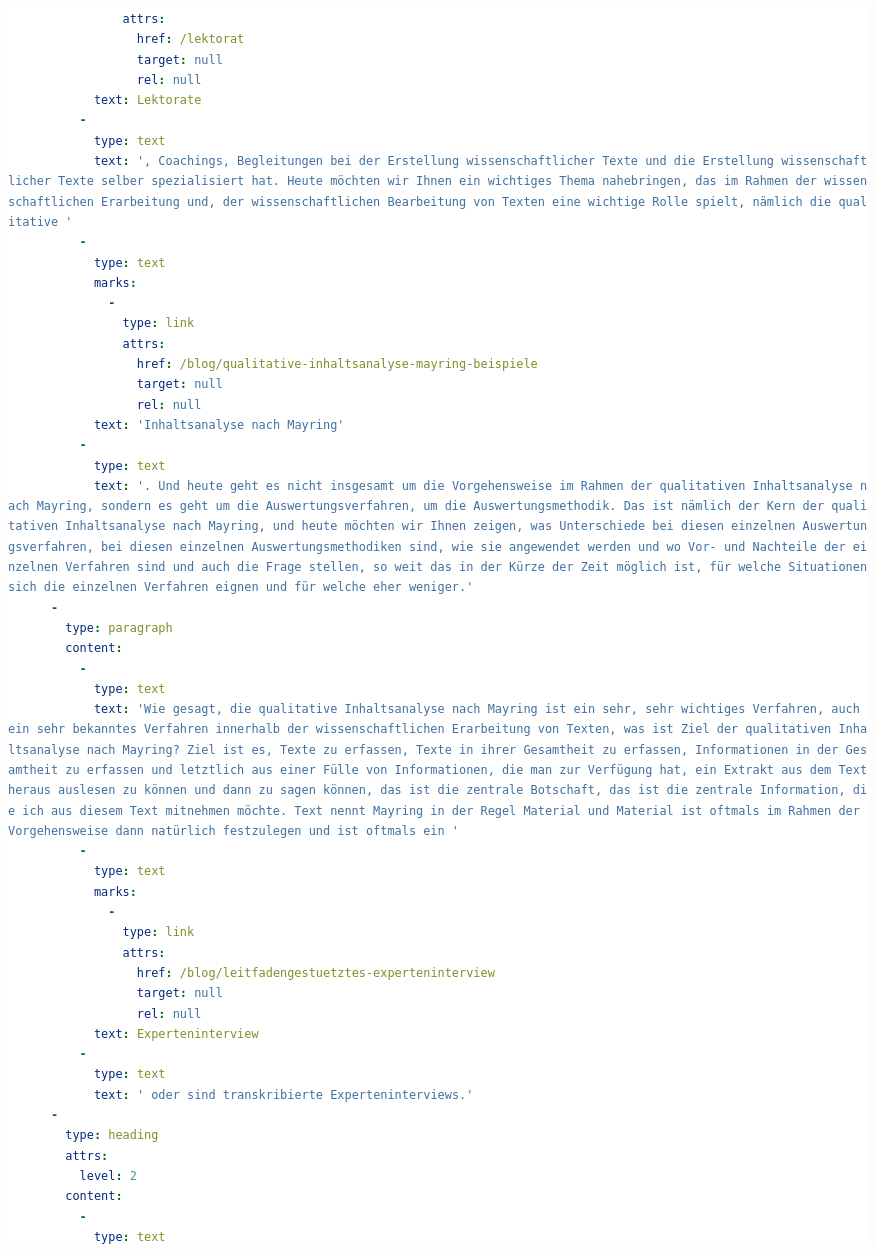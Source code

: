 ```yaml
                attrs:
                  href: /lektorat
                  target: null
                  rel: null
            text: Lektorate
          -
            type: text
            text: ', Coachings, Begleitungen bei der Erstellung wissenschaftlicher Texte und die Erstellung wissenschaftlicher Texte selber spezialisiert hat. Heute möchten wir Ihnen ein wichtiges Thema nahebringen, das im Rahmen der wissenschaftlichen Erarbeitung und, der wissenschaftlichen Bearbeitung von Texten eine wichtige Rolle spielt, nämlich die qualitative '
          -
            type: text
            marks:
              -
                type: link
                attrs:
                  href: /blog/qualitative-inhaltsanalyse-mayring-beispiele
                  target: null
                  rel: null
            text: 'Inhaltsanalyse nach Mayring'
          -
            type: text
            text: '. Und heute geht es nicht insgesamt um die Vorgehensweise im Rahmen der qualitativen Inhaltsanalyse nach Mayring, sondern es geht um die Auswertungsverfahren, um die Auswertungsmethodik. Das ist nämlich der Kern der qualitativen Inhaltsanalyse nach Mayring, und heute möchten wir Ihnen zeigen, was Unterschiede bei diesen einzelnen Auswertungsverfahren, bei diesen einzelnen Auswertungsmethodiken sind, wie sie angewendet werden und wo Vor- und Nachteile der einzelnen Verfahren sind und auch die Frage stellen, so weit das in der Kürze der Zeit möglich ist, für welche Situationen sich die einzelnen Verfahren eignen und für welche eher weniger.'
      -
        type: paragraph
        content:
          -
            type: text
            text: 'Wie gesagt, die qualitative Inhaltsanalyse nach Mayring ist ein sehr, sehr wichtiges Verfahren, auch ein sehr bekanntes Verfahren innerhalb der wissenschaftlichen Erarbeitung von Texten, was ist Ziel der qualitativen Inhaltsanalyse nach Mayring? Ziel ist es, Texte zu erfassen, Texte in ihrer Gesamtheit zu erfassen, Informationen in der Gesamtheit zu erfassen und letztlich aus einer Fülle von Informationen, die man zur Verfügung hat, ein Extrakt aus dem Text heraus auslesen zu können und dann zu sagen können, das ist die zentrale Botschaft, das ist die zentrale Information, die ich aus diesem Text mitnehmen möchte. Text nennt Mayring in der Regel Material und Material ist oftmals im Rahmen der Vorgehensweise dann natürlich festzulegen und ist oftmals ein '
          -
            type: text
            marks:
              -
                type: link
                attrs:
                  href: /blog/leitfadengestuetztes-experteninterview
                  target: null
                  rel: null
            text: Experteninterview
          -
            type: text
            text: ' oder sind transkribierte Experteninterviews.'
      -
        type: heading
        attrs:
          level: 2
        content:
          -
            type: text
```